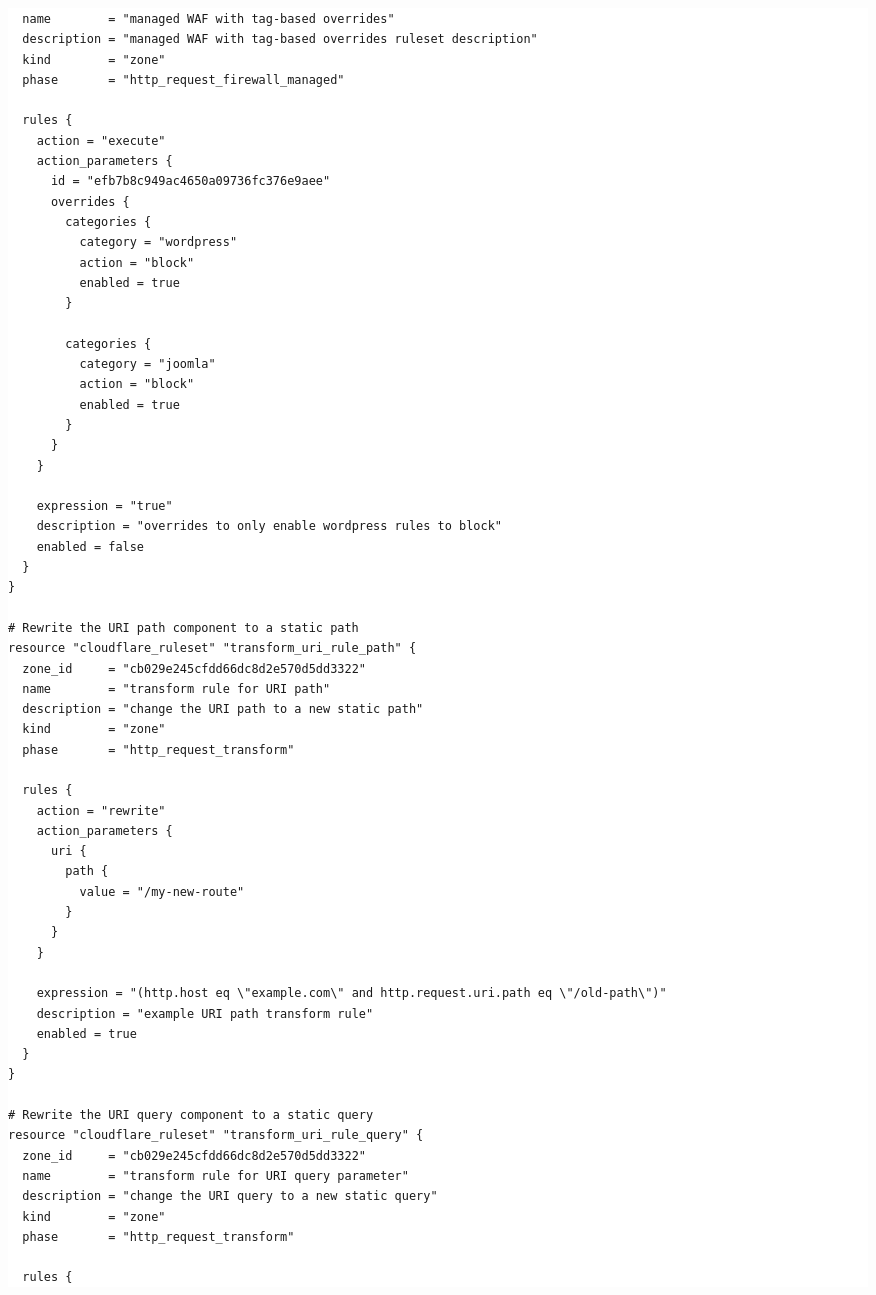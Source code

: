 ```hcl
  name        = "managed WAF with tag-based overrides"
  description = "managed WAF with tag-based overrides ruleset description"
  kind        = "zone"
  phase       = "http_request_firewall_managed"

  rules {
    action = "execute"
    action_parameters {
      id = "efb7b8c949ac4650a09736fc376e9aee"
      overrides {
        categories {
          category = "wordpress"
          action = "block"
          enabled = true
        }

        categories {
          category = "joomla"
          action = "block"
          enabled = true
        }
      }
    }

    expression = "true"
    description = "overrides to only enable wordpress rules to block"
    enabled = false
  }
}

# Rewrite the URI path component to a static path
resource "cloudflare_ruleset" "transform_uri_rule_path" {
  zone_id     = "cb029e245cfdd66dc8d2e570d5dd3322"
  name        = "transform rule for URI path"
  description = "change the URI path to a new static path"
  kind        = "zone"
  phase       = "http_request_transform"

  rules {
    action = "rewrite"
    action_parameters {
      uri {
        path {
          value = "/my-new-route"
        }
      }
    }

    expression = "(http.host eq \"example.com\" and http.request.uri.path eq \"/old-path\")"
    description = "example URI path transform rule"
    enabled = true
  }
}

# Rewrite the URI query component to a static query
resource "cloudflare_ruleset" "transform_uri_rule_query" {
  zone_id     = "cb029e245cfdd66dc8d2e570d5dd3322"
  name        = "transform rule for URI query parameter"
  description = "change the URI query to a new static query"
  kind        = "zone"
  phase       = "http_request_transform"

  rules {
```